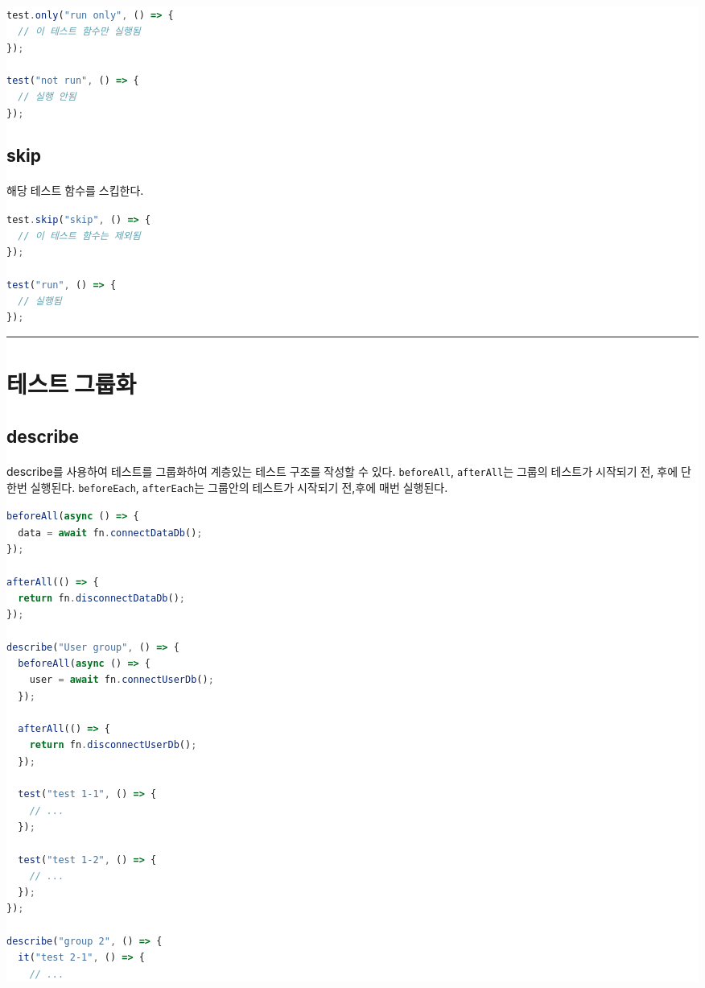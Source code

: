 ```js
test.only("run only", () => {
  // 이 테스트 함수만 실행됨
});

test("not run", () => {
  // 실행 안됨
});
```

## skip

해당 테스트 함수를 스킵한다.

```js
test.skip("skip", () => {
  // 이 테스트 함수는 제외됨
});

test("run", () => {
  // 실행됨
});
```

---

# 테스트 그룹화

## describe

describe를 사용하여 테스트를 그룹화하여 계층있는 테스트 구조를 작성할 수 있다.
`beforeAll`, `afterAll`는 그룹의 테스트가 시작되기 전, 후에 단 한번 실행된다.
`beforeEach`, `afterEach`는 그룹안의 테스트가 시작되기 전,후에 매번 실행된다.

```js
beforeAll(async () => {
  data = await fn.connectDataDb();
});

afterAll(() => {
  return fn.disconnectDataDb();
});

describe("User group", () => {
  beforeAll(async () => {
    user = await fn.connectUserDb();
  });

  afterAll(() => {
    return fn.disconnectUserDb();
  });

  test("test 1-1", () => {
    // ...
  });

  test("test 1-2", () => {
    // ...
  });
});

describe("group 2", () => {
  it("test 2-1", () => {
    // ...
```
